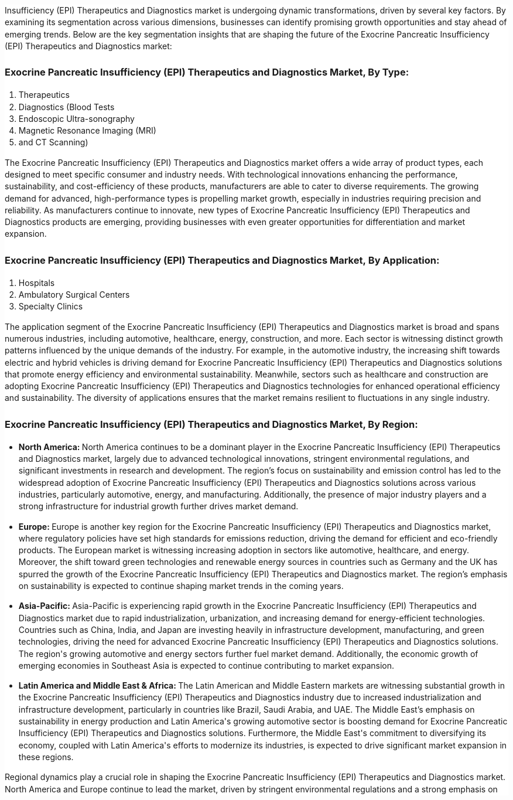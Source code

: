 Insufficiency (EPI) Therapeutics and Diagnostics market is undergoing dynamic transformations, driven by several key factors. By examining its segmentation across various dimensions, businesses can identify promising growth opportunities and stay ahead of emerging trends. Below are the key segmentation insights that are shaping the future of the Exocrine Pancreatic Insufficiency (EPI) Therapeutics and Diagnostics market:</p><h3><strong>Exocrine Pancreatic Insufficiency (EPI) Therapeutics and Diagnostics Market, By Type:<br /></strong></h3><ol><li>Therapeutics<li>  Diagnostics (Blood Tests<li>  Endoscopic Ultra-sonography<li>  Magnetic Resonance Imaging (MRI)<li>  and CT Scanning)</li></ol><p>The Exocrine Pancreatic Insufficiency (EPI) Therapeutics and Diagnostics market offers a wide array of product types, each designed to meet specific consumer and industry needs. With technological innovations enhancing the performance, sustainability, and cost-efficiency of these products, manufacturers are able to cater to diverse requirements. The growing demand for advanced, high-performance types is propelling market growth, especially in industries requiring precision and reliability. As manufacturers continue to innovate, new types of Exocrine Pancreatic Insufficiency (EPI) Therapeutics and Diagnostics products are emerging, providing businesses with even greater opportunities for differentiation and market expansion.</p><h3>Exocrine Pancreatic Insufficiency (EPI) Therapeutics and Diagnostics Market,&nbsp;By Application:</h3><ol><li>Hospitals<li>  Ambulatory Surgical Centers<li>  Specialty Clinics</li></ol><p>The application segment of the Exocrine Pancreatic Insufficiency (EPI) Therapeutics and Diagnostics market is broad and spans numerous industries, including automotive, healthcare, energy, construction, and more. Each sector is witnessing distinct growth patterns influenced by the unique demands of the industry. For example, in the automotive industry, the increasing shift towards electric and hybrid vehicles is driving demand for Exocrine Pancreatic Insufficiency (EPI) Therapeutics and Diagnostics solutions that promote energy efficiency and environmental sustainability. Meanwhile, sectors such as healthcare and construction are adopting Exocrine Pancreatic Insufficiency (EPI) Therapeutics and Diagnostics technologies for enhanced operational efficiency and sustainability. The diversity of applications ensures that the market remains resilient to fluctuations in any single industry.</p><h3>Exocrine Pancreatic Insufficiency (EPI) Therapeutics and Diagnostics Market, By Region:</h3><ul><li><p><strong>North America:&nbsp;</strong>North America continues to be a dominant player in the Exocrine Pancreatic Insufficiency (EPI) Therapeutics and Diagnostics market, largely due to advanced technological innovations, stringent environmental regulations, and significant investments in research and development. The region&rsquo;s focus on sustainability and emission control has led to the widespread adoption of Exocrine Pancreatic Insufficiency (EPI) Therapeutics and Diagnostics solutions across various industries, particularly automotive, energy, and manufacturing. Additionally, the presence of major industry players and a strong infrastructure for industrial growth further drives market demand.</p></li><li><p><strong><strong>Europe:&nbsp;</strong></strong>Europe is another key region for the Exocrine Pancreatic Insufficiency (EPI) Therapeutics and Diagnostics market, where regulatory policies have set high standards for emissions reduction, driving the demand for efficient and eco-friendly products. The European market is witnessing increasing adoption in sectors like automotive, healthcare, and energy. Moreover, the shift toward green technologies and renewable energy sources in countries such as Germany and the UK has spurred the growth of the Exocrine Pancreatic Insufficiency (EPI) Therapeutics and Diagnostics market. The region&rsquo;s emphasis on sustainability is expected to continue shaping market trends in the coming years.</p></li><li><p><strong><strong>Asia-Pacific:&nbsp;</strong></strong>Asia-Pacific is experiencing rapid growth in the Exocrine Pancreatic Insufficiency (EPI) Therapeutics and Diagnostics market due to rapid industrialization, urbanization, and increasing demand for energy-efficient technologies. Countries such as China, India, and Japan are investing heavily in infrastructure development, manufacturing, and green technologies, driving the need for advanced Exocrine Pancreatic Insufficiency (EPI) Therapeutics and Diagnostics solutions. The region's growing automotive and energy sectors further fuel market demand. Additionally, the economic growth of emerging economies in Southeast Asia is expected to continue contributing to market expansion.</p></li><li><p><strong><strong>Latin America and Middle East &amp; Africa:&nbsp;</strong></strong>The Latin American and Middle Eastern markets are witnessing substantial growth in the Exocrine Pancreatic Insufficiency (EPI) Therapeutics and Diagnostics industry due to increased industrialization and infrastructure development, particularly in countries like Brazil, Saudi Arabia, and UAE. The Middle East&rsquo;s emphasis on sustainability in energy production and Latin America's growing automotive sector is boosting demand for Exocrine Pancreatic Insufficiency (EPI) Therapeutics and Diagnostics solutions. Furthermore, the Middle East's commitment to diversifying its economy, coupled with Latin America's efforts to modernize its industries, is expected to drive significant market expansion in these regions.</p></li></ul><p>Regional dynamics play a crucial role in shaping the Exocrine Pancreatic Insufficiency (EPI) Therapeutics and Diagnostics market. North America and Europe continue to lead the market, driven by stringent environmental regulations and a strong emphasis on